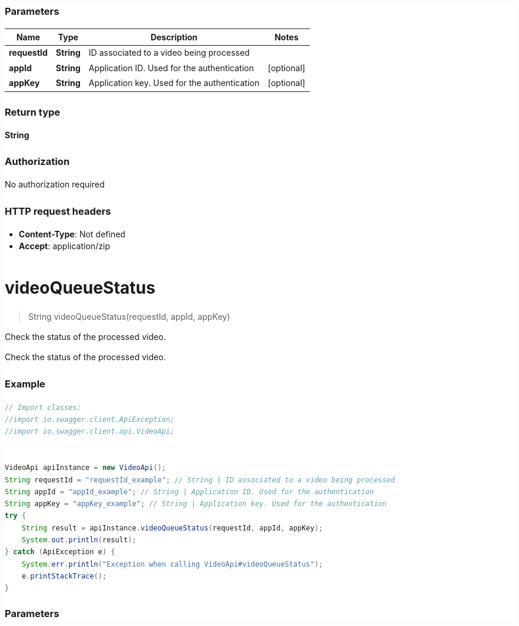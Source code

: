 ### Parameters

Name | Type | Description  | Notes
------------- | ------------- | ------------- | -------------
 **requestId** | **String**| ID associated to a video being processed |
 **appId** | **String**| Application ID. Used for the authentication | [optional]
 **appKey** | **String**| Application key. Used for the authentication | [optional]

### Return type

**String**

### Authorization

No authorization required

### HTTP request headers

 - **Content-Type**: Not defined
 - **Accept**: application/zip

<a name="videoQueueStatus"></a>
# **videoQueueStatus**
> String videoQueueStatus(requestId, appId, appKey)

Check the status of the processed video.

Check the status of the processed video.

### Example
```java
// Import classes:
//import io.swagger.client.ApiException;
//import io.swagger.client.api.VideoApi;


VideoApi apiInstance = new VideoApi();
String requestId = "requestId_example"; // String | ID associated to a video being processed
String appId = "appId_example"; // String | Application ID. Used for the authentication
String appKey = "appKey_example"; // String | Application key. Used for the authentication
try {
    String result = apiInstance.videoQueueStatus(requestId, appId, appKey);
    System.out.println(result);
} catch (ApiException e) {
    System.err.println("Exception when calling VideoApi#videoQueueStatus");
    e.printStackTrace();
}
```

### Parameters
